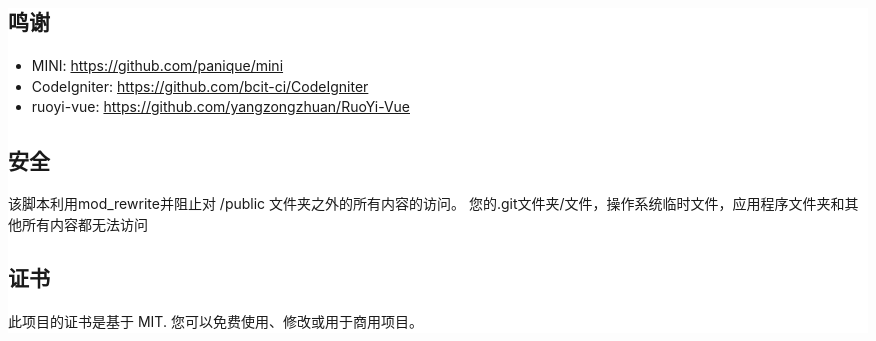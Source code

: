
## 鸣谢

- MINI: https://github.com/panique/mini
- CodeIgniter: https://github.com/bcit-ci/CodeIgniter
- ruoyi-vue: https://github.com/yangzongzhuan/RuoYi-Vue

## 安全

该脚本利用mod_rewrite并阻止对 /public 文件夹之外的所有内容的访问。
您的.git文件夹/文件，操作系统临时文件，应用程序文件夹和其他所有内容都无法访问

## 证书

此项目的证书是基于 MIT.
您可以免费使用、修改或用于商用项目。
